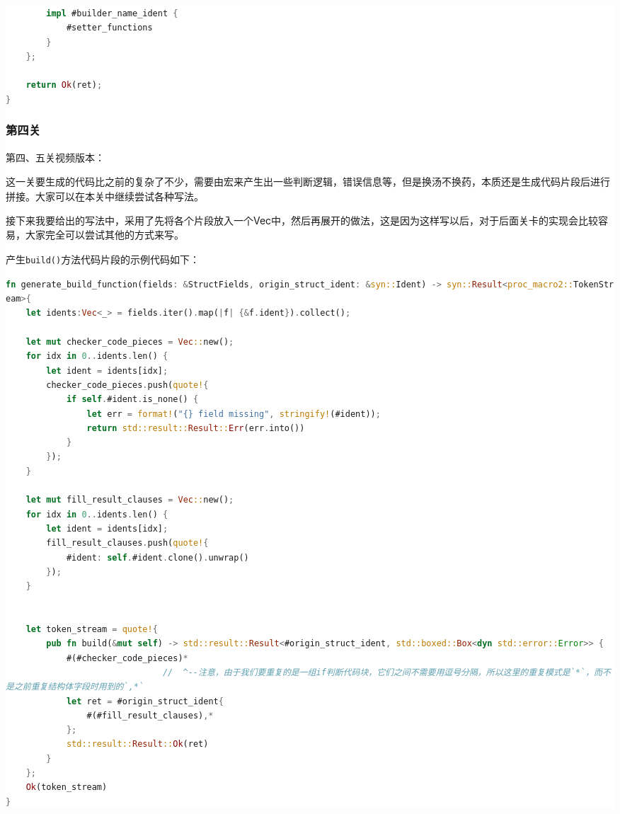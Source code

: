 ```rust
        impl #builder_name_ident {
            #setter_functions
        }
    };

    return Ok(ret);
}
```

### 第四关
第四、五关视频版本：
<iframe src="//player.bilibili.com/player.html?aid=205229090&bvid=BV1bh411S7zV&cid=325369691&page=1" scrolling="no" border="0" frameborder="no" framespacing="0" allowfullscreen="true"> </iframe>

这一关要生成的代码比之前的复杂了不少，需要由宏来产生出一些判断逻辑，错误信息等，但是换汤不换药，本质还是生成代码片段后进行拼接。大家可以在本关中继续尝试各种写法。

接下来我要给出的写法中，采用了先将各个片段放入一个Vec中，然后再展开的做法，这是因为这样写以后，对于后面关卡的实现会比较容易，大家完全可以尝试其他的方式来写。

产生`build()`方法代码片段的示例代码如下：
```rust
fn generate_build_function(fields: &StructFields, origin_struct_ident: &syn::Ident) -> syn::Result<proc_macro2::TokenStream>{
    let idents:Vec<_> = fields.iter().map(|f| {&f.ident}).collect();

    let mut checker_code_pieces = Vec::new();
    for idx in 0..idents.len() {
        let ident = idents[idx];
        checker_code_pieces.push(quote!{
            if self.#ident.is_none() {
                let err = format!("{} field missing", stringify!(#ident));
                return std::result::Result::Err(err.into())
            }
        });
    }

    let mut fill_result_clauses = Vec::new();
    for idx in 0..idents.len() {
        let ident = idents[idx];
        fill_result_clauses.push(quote!{
            #ident: self.#ident.clone().unwrap()
        });
    }


    let token_stream = quote!{
        pub fn build(&mut self) -> std::result::Result<#origin_struct_ident, std::boxed::Box<dyn std::error::Error>> {
            #(#checker_code_pieces)*
                               //  ^--注意，由于我们要重复的是一组if判断代码块，它们之间不需要用逗号分隔，所以这里的重复模式是`*`，而不是之前重复结构体字段时用到的`,*`
            let ret = #origin_struct_ident{
                #(#fill_result_clauses),*
            };
            std::result::Result::Ok(ret)
        }
    };
    Ok(token_stream)
}
```
